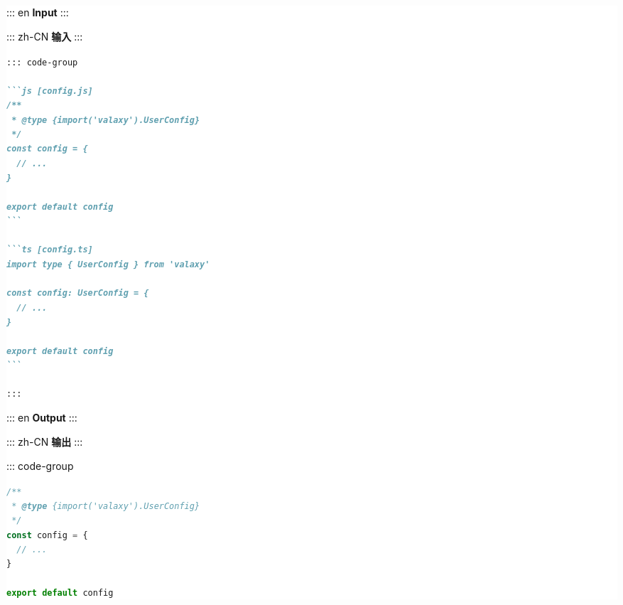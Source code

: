::: en
**Input**
:::

::: zh-CN
**输入**
:::

````md
::: code-group

```js [config.js]
/**
 * @type {import('valaxy').UserConfig}
 */
const config = {
  // ...
}

export default config
```

```ts [config.ts]
import type { UserConfig } from 'valaxy'

const config: UserConfig = {
  // ...
}

export default config
```

:::
````

::: en
**Output**
:::

::: zh-CN
**输出**
:::

::: code-group

```js [config.js]
/**
 * @type {import('valaxy').UserConfig}
 */
const config = {
  // ...
}

export default config
```
